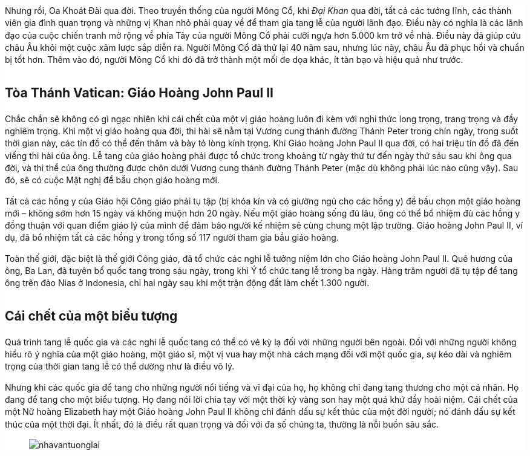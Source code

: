 Nhưng rồi, Oa Khoát Đài qua đời. Theo truyền thống của người Mông Cổ, khi _Đại Khan_ qua đời, tất cả các tướng lĩnh, các thành viên gia đình quan trọng và những vị Khan nhỏ phải quay về để tham gia tang lễ của người lãnh đạo. Điều này có nghĩa là các lãnh đạo của cuộc chiến tranh mở rộng về phía Tây của người Mông Cổ phải cưỡi ngựa hơn 5.000 km trở về nhà. Điều này đã giúp cứu châu Âu khỏi một cuộc xâm lược sắp diễn ra. Người Mông Cổ đã thử lại 40 năm sau, nhưng lúc này, châu Âu đã phục hồi và chuẩn bị tốt hơn. Thêm vào đó, người Mông Cổ khi đó đã trở thành một mối đe dọa khác, ít tàn bạo và hiệu quả như trước.

## Tòa Thánh Vatican: Giáo Hoàng John Paul II

Chắc chắn sẽ không có gì ngạc nhiên khi cái chết của một vị giáo hoàng luôn đi kèm với nghi thức long trọng, trang trọng và đầy nghiêm trọng. Khi một vị giáo hoàng qua đời, thi hài sẽ nằm tại Vương cung thánh đường Thánh Peter trong chín ngày, trong suốt thời gian này, các tín đồ có thể đến thăm và bày tỏ lòng kính trọng. Khi Giáo hoàng John Paul II qua đời, có hai triệu tín đồ đã đến viếng thi hài của ông. Lễ tang của giáo hoàng phải được tổ chức trong khoảng từ ngày thứ tư đến ngày thứ sáu sau khi ông qua đời, và thi thể của ông thường được chôn dưới Vương cung thánh đường Thánh Peter (mặc dù không phải lúc nào cũng vậy). Sau đó, sẽ có cuộc Mật nghị để bầu chọn giáo hoàng mới.

Tất cả các hồng y của Giáo hội Công giáo phải tụ tập (bị khóa kín và có giường ngủ cho các hồng y) để bầu chọn một giáo hoàng mới – không sớm hơn 15 ngày và không muộn hơn 20 ngày. Nếu một giáo hoàng sống đủ lâu, ông có thể bổ nhiệm đủ các hồng y đồng thuận với quan điểm giáo lý của mình để đảm bảo người kế nhiệm sẽ cùng chung một lập trường. Giáo hoàng John Paul II, ví dụ, đã bổ nhiệm tất cả các hồng y trong tổng số 117 người tham gia bầu giáo hoàng.

Toàn thế giới, đặc biệt là thế giới Công giáo, đã tổ chức các nghi lễ tưởng niệm lớn cho Giáo hoàng John Paul II. Quê hương của ông, Ba Lan, đã tuyên bố quốc tang trong sáu ngày, trong khi Ý tổ chức tang lễ trong ba ngày. Hàng trăm người đã tụ tập để tang ông trên đảo Nias ở Indonesia, chỉ hai ngày sau khi một trận động đất làm chết 1.300 người.

## Cái chết của một biểu tượng

Quá trình tang lễ quốc gia và các nghi lễ quốc tang có thể có vẻ kỳ lạ đối với những người bên ngoài. Đối với những người không hiểu rõ ý nghĩa của một giáo hoàng, một giáo sĩ, một vị vua hay một nhà cách mạng đối với một quốc gia, sự kéo dài và nghiêm trọng của thời gian tang lễ có thể dường như là điều vô lý.

Nhưng khi các quốc gia để tang cho những người nổi tiếng và vĩ đại của họ, họ không chỉ đang tang thương cho một cá nhân. Họ đang để tang cho một biểu tượng. Họ đang nói lời chia tay với một thời kỳ vàng son hay một quá khứ đầy hoài niệm. Cái chết của một Nữ hoàng Elizabeth hay một Giáo hoàng John Paul II không chỉ đánh dấu sự kết thúc của một đời người; nó đánh dấu sự kết thúc của một thời đại. Ít nhất, đó là điều rất quan trọng và đối với đa số chúng ta, thường là nỗi buồn sâu sắc.
  
<figure><img src="https://banmaixanh.org/image/cover/001-549.jpg" alt="nhavantuonglai" title="nhavantuonglai" height=100% width=100%><figcaption><p></p></figcaption></figure>